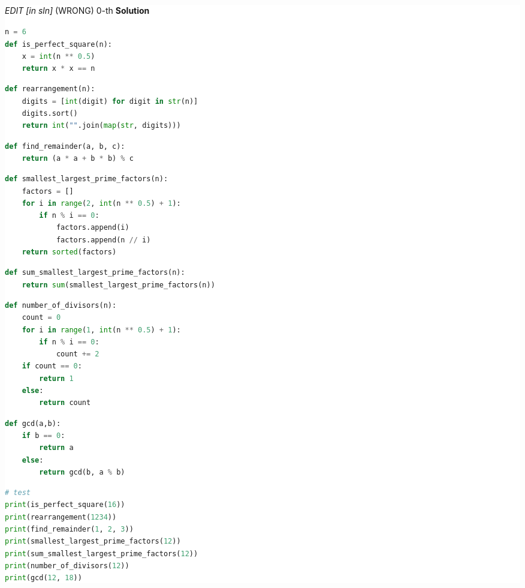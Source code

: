 
*EDIT [in sln]* (WRONG) 0-th **Solution**
```python
n = 6
def is_perfect_square(n):
    x = int(n ** 0.5)
    return x * x == n
```
```python
def rearrangement(n):
    digits = [int(digit) for digit in str(n)]
    digits.sort()
    return int("".join(map(str, digits)))
```
```python
def find_remainder(a, b, c):
    return (a * a + b * b) % c
```
```python
def smallest_largest_prime_factors(n):
    factors = []
    for i in range(2, int(n ** 0.5) + 1):
        if n % i == 0:
            factors.append(i)
            factors.append(n // i)
    return sorted(factors)
```
```python
def sum_smallest_largest_prime_factors(n):
    return sum(smallest_largest_prime_factors(n))
```
```python
def number_of_divisors(n):
    count = 0
    for i in range(1, int(n ** 0.5) + 1):
        if n % i == 0:
            count += 2
    if count == 0:
        return 1
    else:
        return count
```
```python
def gcd(a,b):
    if b == 0:
        return a
    else:
        return gcd(b, a % b)
```
```python
# test
print(is_perfect_square(16))
print(rearrangement(1234))
print(find_remainder(1, 2, 3))
print(smallest_largest_prime_factors(12))
print(sum_smallest_largest_prime_factors(12))
print(number_of_divisors(12))
print(gcd(12, 18))
```
